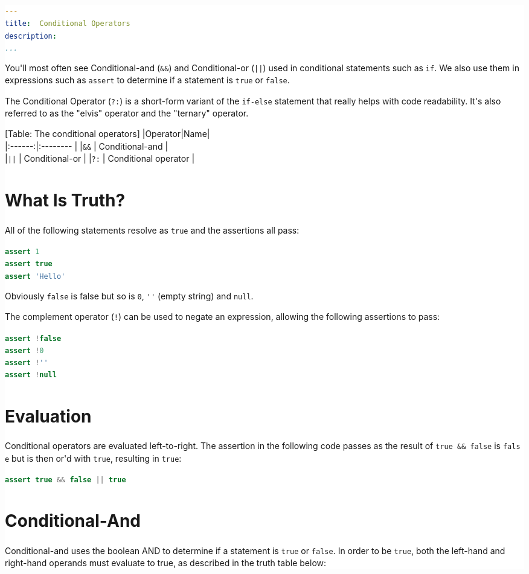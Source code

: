 ```yaml
---
title:	Conditional Operators
description:	
...
```

You'll most often see Conditional-and (`&&`) and Conditional-or (`||`) used in conditional statements such as `if`. We also use them in expressions such as `assert` to determine if a statement is `true` or `false`.

The Conditional Operator (`?:`) is a short-form variant of the `if-else` statement that really helps with code readability. It's also referred to as the "elvis" operator and the "ternary" operator.

[Table: The conditional operators]
|Operator|Name|   
|:------:|:-------- |
|`&&`	|  Conditional-and	|  
|`||`	|  Conditional-or	| 
|`?:`	|  Conditional operator	|  

# What Is Truth?

All of the following statements resolve as `true` and the assertions all pass:

```groovy
assert 1
assert true
assert 'Hello'
```

Obviously `false` is false but so is `0`, `''` (empty string) and `null`. 

The complement operator (`!`) can be used to negate an expression, allowing the following assertions to pass:

```groovy
assert !false
assert !0
assert !''
assert !null
```

# Evaluation

Conditional operators are evaluated left-to-right. The assertion in the following code passes as the result of `true && false` is `false` but is then or'd with `true`, resulting in `true`:

```groovy
assert true && false || true
```

# Conditional-And
Conditional-and uses the boolean AND to determine if a statement is `true` or `false`. In order to be `true`, both the left-hand and right-hand operands must evaluate to true, as described in the truth table below:
